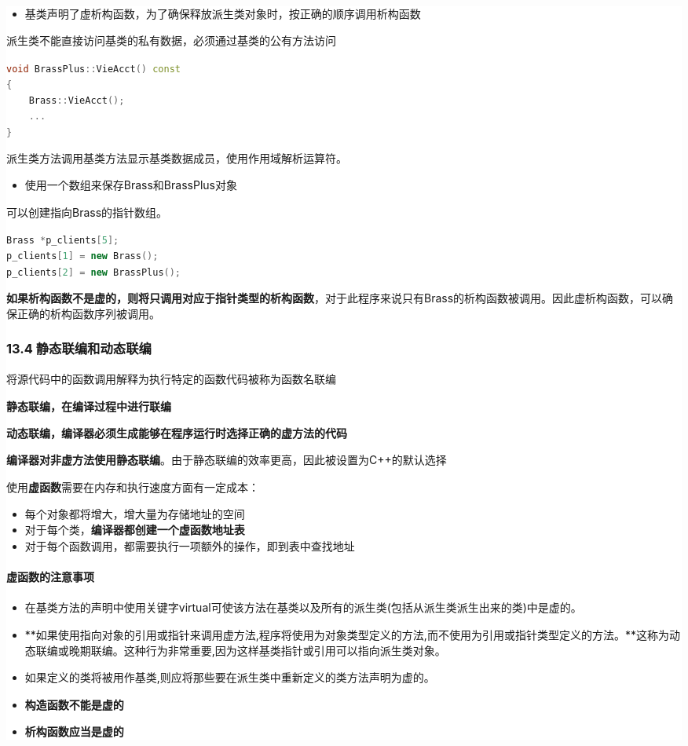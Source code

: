 - 基类声明了虚析构函数，为了确保释放派生类对象时，按正确的顺序调用析构函数

派生类不能直接访问基类的私有数据，必须通过基类的公有方法访问

```c++
void BrassPlus::VieAcct() const
{
	Brass::VieAcct();
    ...
}
```

派生类方法调用基类方法显示基类数据成员，使用作用域解析运算符。



- 使用一个数组来保存Brass和BrassPlus对象

可以创建指向Brass的指针数组。

```c++
Brass *p_clients[5];
p_clients[1] = new Brass();
p_clients[2] = new BrassPlus();
```

**如果析构函数不是虚的，则将只调用对应于指针类型的析构函数**，对于此程序来说只有Brass的析构函数被调用。因此虚析构函数，可以确保正确的析构函数序列被调用。





### 13.4 静态联编和动态联编

将源代码中的函数调用解释为执行特定的函数代码被称为函数名联编

**静态联编，在编译过程中进行联编**

**动态联编，编译器必须生成能够在程序运行时选择正确的虚方法的代码**



**编译器对非虚方法使用静态联编**。由于静态联编的效率更高，因此被设置为C++的默认选择

使用**虚函数**需要在内存和执行速度方面有一定成本：

- 每个对象都将增大，增大量为存储地址的空间
- 对于每个类，**编译器都创建一个虚函数地址表**
- 对于每个函数调用，都需要执行一项额外的操作，即到表中查找地址



#### 虚函数的注意事项

- 在基类方法的声明中使用关键字virtual可使该方法在基类以及所有的派生类(包括从派生类派生出来的类)中是虚的。

- **如果使用指向对象的引用或指针来调用虚方法,程序将使用为对象类型定义的方法,而不使用为引用或指针类型定义的方法。**这称为动态联编或晚期联编。这种行为非常重要,因为这样基类指针或引用可以指向派生类对象。

- 如果定义的类将被用作基类,则应将那些要在派生类中重新定义的类方法声明为虚的。

- **构造函数不能是虚的**

- **析构函数应当是虚的**
